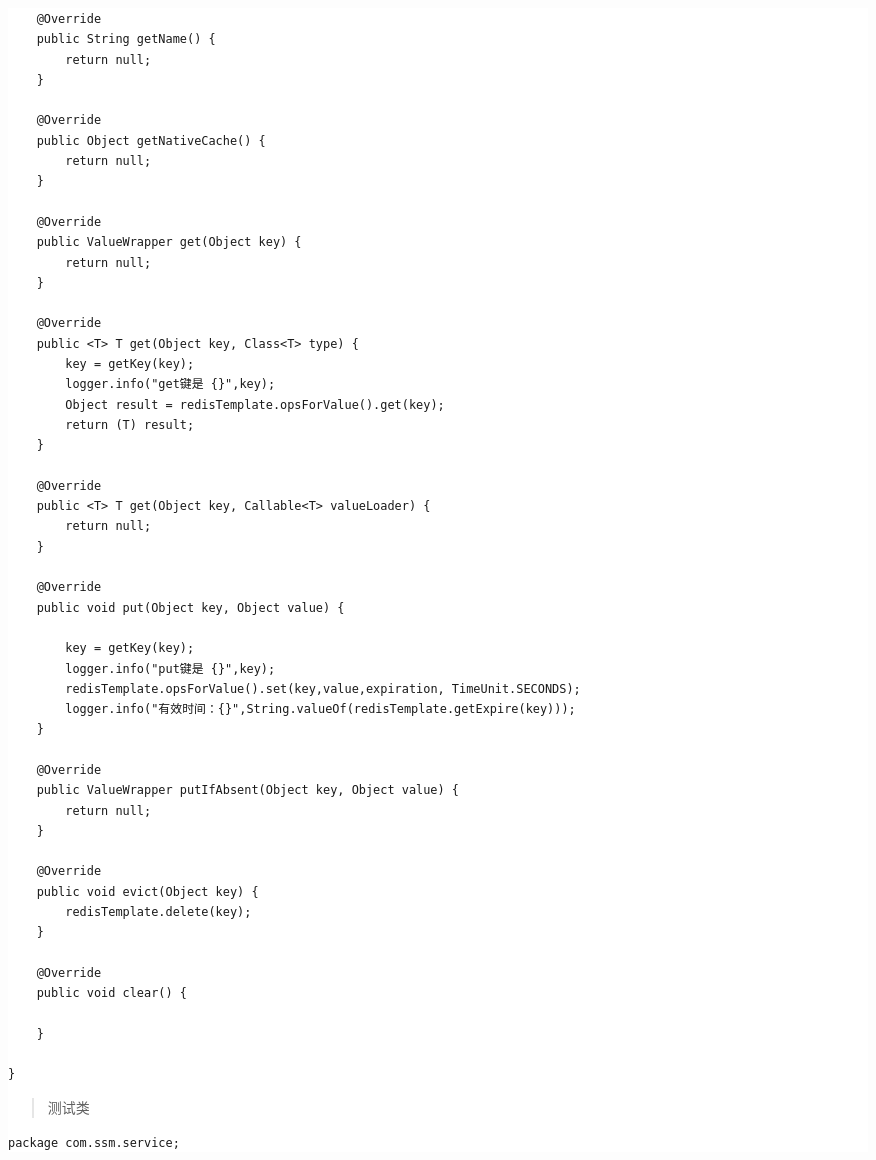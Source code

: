 	    @Override
	    public String getName() {
	        return null;
	    }
	
	    @Override
	    public Object getNativeCache() {
	        return null;
	    }
	
	    @Override
	    public ValueWrapper get(Object key) {
	        return null;
	    }
	
	    @Override
	    public <T> T get(Object key, Class<T> type) {
	        key = getKey(key);
	        logger.info("get键是 {}",key);
	        Object result = redisTemplate.opsForValue().get(key);
	        return (T) result;
	    }
	
	    @Override
	    public <T> T get(Object key, Callable<T> valueLoader) {
	        return null;
	    }
	
	    @Override
	    public void put(Object key, Object value) {
	
	        key = getKey(key);
	        logger.info("put键是 {}",key);
	        redisTemplate.opsForValue().set(key,value,expiration, TimeUnit.SECONDS);
	        logger.info("有效时间：{}",String.valueOf(redisTemplate.getExpire(key)));
	    }
	
	    @Override
	    public ValueWrapper putIfAbsent(Object key, Object value) {
	        return null;
	    }
	
	    @Override
	    public void evict(Object key) {
	        redisTemplate.delete(key);
	    }
	
	    @Override
	    public void clear() {
	
	    }
	
	}
	
> 测试类
		
	package com.ssm.service;
	